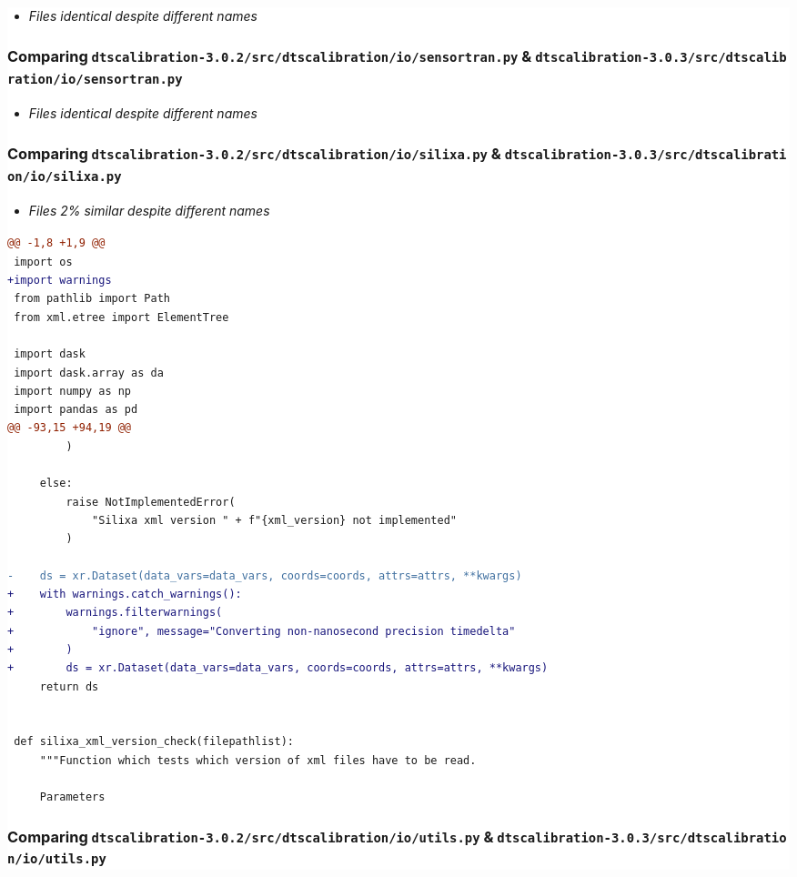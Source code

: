  * *Files identical despite different names*

### Comparing `dtscalibration-3.0.2/src/dtscalibration/io/sensortran.py` & `dtscalibration-3.0.3/src/dtscalibration/io/sensortran.py`

 * *Files identical despite different names*

### Comparing `dtscalibration-3.0.2/src/dtscalibration/io/silixa.py` & `dtscalibration-3.0.3/src/dtscalibration/io/silixa.py`

 * *Files 2% similar despite different names*

```diff
@@ -1,8 +1,9 @@
 import os
+import warnings
 from pathlib import Path
 from xml.etree import ElementTree
 
 import dask
 import dask.array as da
 import numpy as np
 import pandas as pd
@@ -93,15 +94,19 @@
         )
 
     else:
         raise NotImplementedError(
             "Silixa xml version " + f"{xml_version} not implemented"
         )
 
-    ds = xr.Dataset(data_vars=data_vars, coords=coords, attrs=attrs, **kwargs)
+    with warnings.catch_warnings():
+        warnings.filterwarnings(
+            "ignore", message="Converting non-nanosecond precision timedelta"
+        )
+        ds = xr.Dataset(data_vars=data_vars, coords=coords, attrs=attrs, **kwargs)
     return ds
 
 
 def silixa_xml_version_check(filepathlist):
     """Function which tests which version of xml files have to be read.
 
     Parameters
```

### Comparing `dtscalibration-3.0.2/src/dtscalibration/io/utils.py` & `dtscalibration-3.0.3/src/dtscalibration/io/utils.py`
